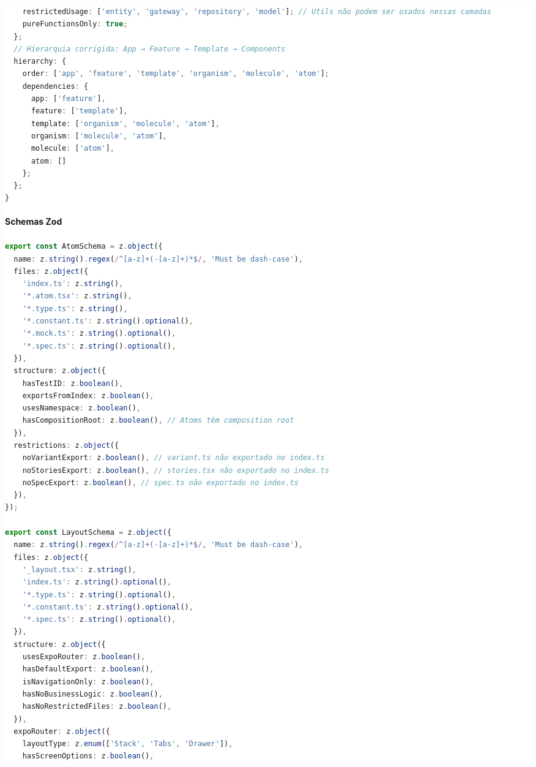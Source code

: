 ```typescript
    restrictedUsage: ['entity', 'gateway', 'repository', 'model']; // Utils não podem ser usados nessas camadas
    pureFunctionsOnly: true;
  };
  // Hierarquia corrigida: App → Feature → Template → Components
  hierarchy: {
    order: ['app', 'feature', 'template', 'organism', 'molecule', 'atom'];
    dependencies: {
      app: ['feature'],
      feature: ['template'],
      template: ['organism', 'molecule', 'atom'],
      organism: ['molecule', 'atom'],
      molecule: ['atom'],
      atom: []
    };
  };
}
```

#### Schemas Zod
```typescript
export const AtomSchema = z.object({
  name: z.string().regex(/^[a-z]+(-[a-z]+)*$/, 'Must be dash-case'),
  files: z.object({
    'index.ts': z.string(),
    '*.atom.tsx': z.string(),
    '*.type.ts': z.string(),
    '*.constant.ts': z.string().optional(),
    '*.mock.ts': z.string().optional(),
    '*.spec.ts': z.string().optional(),
  }),
  structure: z.object({
    hasTestID: z.boolean(),
    exportsFromIndex: z.boolean(),
    usesNamespace: z.boolean(),
    hasCompositionRoot: z.boolean(), // Atoms têm composition root
  }),
  restrictions: z.object({
    noVariantExport: z.boolean(), // variant.ts não exportado no index.ts
    noStoriesExport: z.boolean(), // stories.tsx não exportado no index.ts
    noSpecExport: z.boolean(), // spec.ts não exportado no index.ts
  }),
});

export const LayoutSchema = z.object({
  name: z.string().regex(/^[a-z]+(-[a-z]+)*$/, 'Must be dash-case'),
  files: z.object({
    '_layout.tsx': z.string(),
    'index.ts': z.string().optional(),
    '*.type.ts': z.string().optional(),
    '*.constant.ts': z.string().optional(),
    '*.spec.ts': z.string().optional(),
  }),
  structure: z.object({
    usesExpoRouter: z.boolean(),
    hasDefaultExport: z.boolean(),
    isNavigationOnly: z.boolean(),
    hasNoBusinessLogic: z.boolean(),
    hasNoRestrictedFiles: z.boolean(),
  }),
  expoRouter: z.object({
    layoutType: z.enum(['Stack', 'Tabs', 'Drawer']),
    hasScreenOptions: z.boolean(),
```